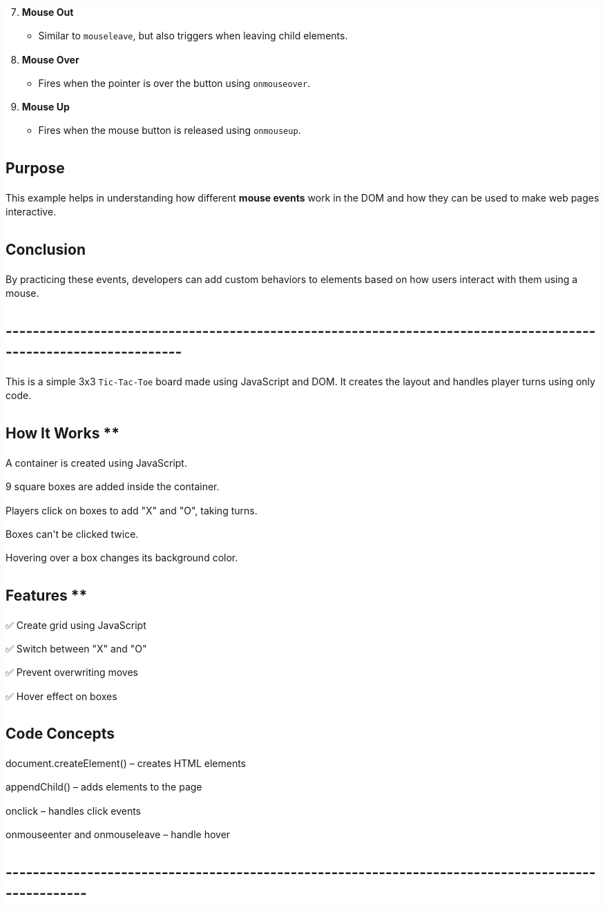 7. **Mouse Out**  
   - Similar to `mouseleave`, but also triggers when leaving child elements.

8. **Mouse Over**  
   - Fires when the pointer is over the button using `onmouseover`.

9. **Mouse Up**  
   - Fires when the mouse button is released using `onmouseup`.

## Purpose

This example helps in understanding how different **mouse events** work in the DOM and how they can be used to make web pages interactive.

## Conclusion

By practicing these events, developers can add custom behaviors to elements based on how users interact with them using a mouse.

## -----------------------------------------------------------------------------------------------------------------


This is a simple 3x3 `Tic-Tac-Toe` board made using JavaScript and DOM.
It creates the layout and handles player turns using only code.

## How It Works **
A container is created using JavaScript.

9 square boxes are added inside the container.

Players click on boxes to add "X" and "O", taking turns.

Boxes can't be clicked twice.

Hovering over a box changes its background color.

## Features **
✅ Create grid using JavaScript

✅ Switch between "X" and "O"

✅ Prevent overwriting moves

✅ Hover effect on boxes

## Code Concepts
document.createElement() – creates HTML elements

appendChild() – adds elements to the page

onclick – handles click events

onmouseenter and onmouseleave – handle hover

## ---------------------------------------------------------------------------------------------------
